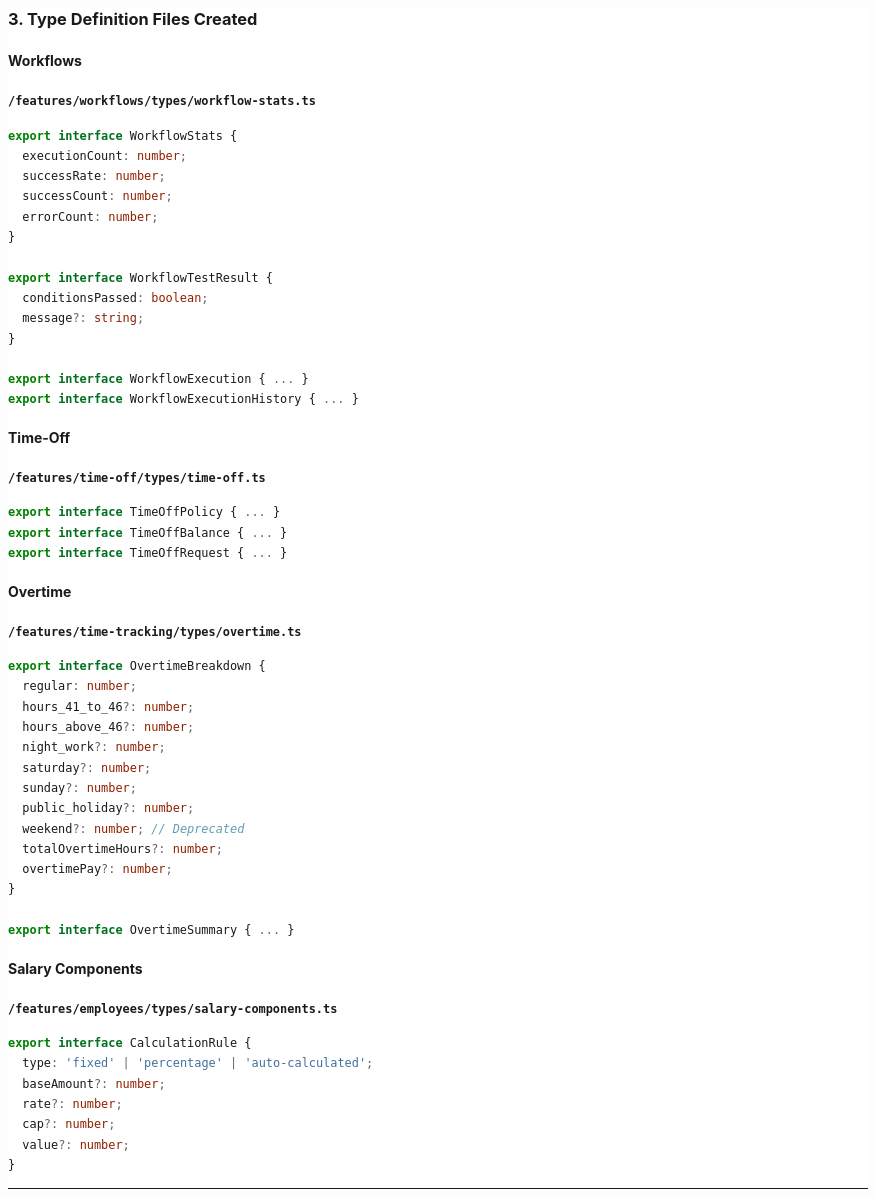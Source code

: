 ### 3. Type Definition Files Created

#### Workflows
**`/features/workflows/types/workflow-stats.ts`**
```typescript
export interface WorkflowStats {
  executionCount: number;
  successRate: number;
  successCount: number;
  errorCount: number;
}

export interface WorkflowTestResult {
  conditionsPassed: boolean;
  message?: string;
}

export interface WorkflowExecution { ... }
export interface WorkflowExecutionHistory { ... }
```

#### Time-Off
**`/features/time-off/types/time-off.ts`**
```typescript
export interface TimeOffPolicy { ... }
export interface TimeOffBalance { ... }
export interface TimeOffRequest { ... }
```

#### Overtime
**`/features/time-tracking/types/overtime.ts`**
```typescript
export interface OvertimeBreakdown {
  regular: number;
  hours_41_to_46?: number;
  hours_above_46?: number;
  night_work?: number;
  saturday?: number;
  sunday?: number;
  public_holiday?: number;
  weekend?: number; // Deprecated
  totalOvertimeHours?: number;
  overtimePay?: number;
}

export interface OvertimeSummary { ... }
```

#### Salary Components
**`/features/employees/types/salary-components.ts`**
```typescript
export interface CalculationRule {
  type: 'fixed' | 'percentage' | 'auto-calculated';
  baseAmount?: number;
  rate?: number;
  cap?: number;
  value?: number;
}
```

---